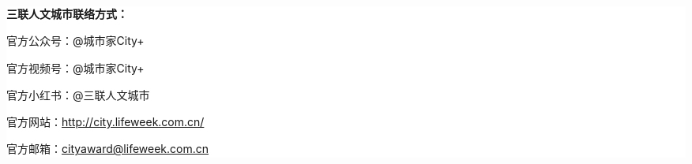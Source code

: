   

  

 **三联人文城市联络方式：**

官方公众号：@城市家City+

官方视频号：@城市家City+

官方小红书：@三联人文城市

官方网站：<http://city.lifeweek.com.cn/>

官方邮箱：cityaward@lifeweek.com.cn

  


